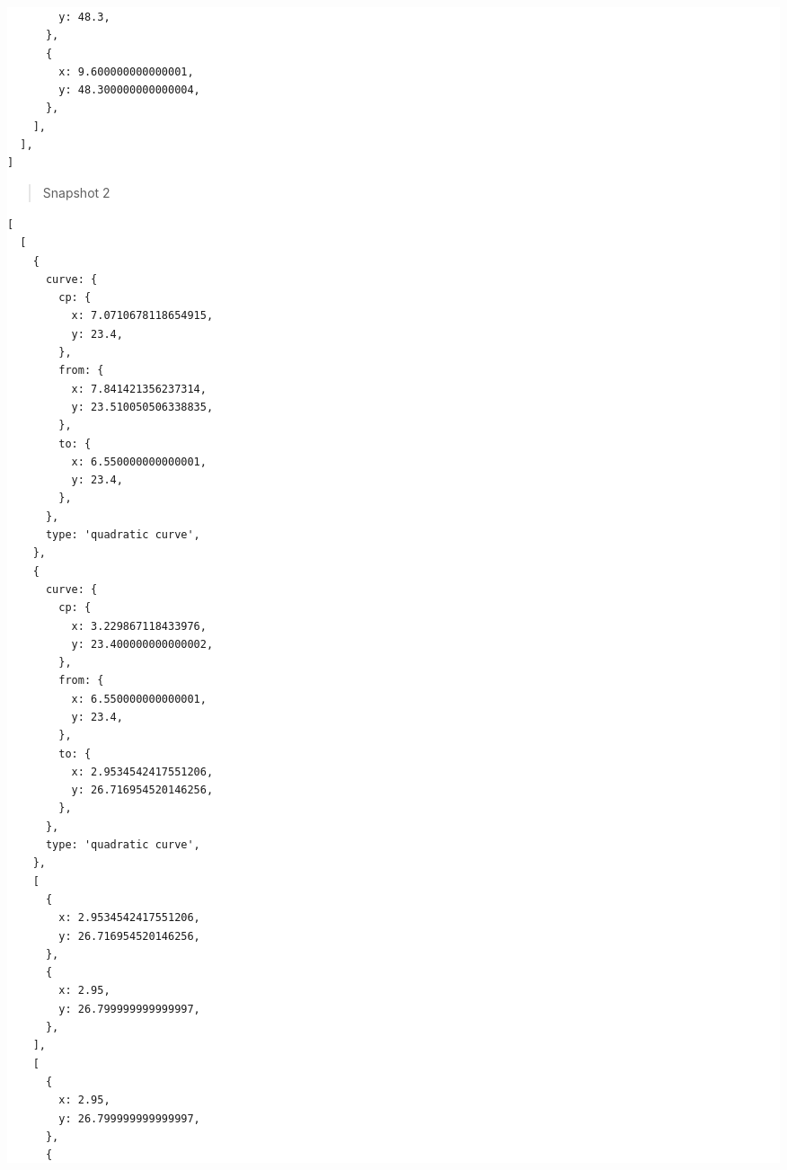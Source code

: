            y: 48.3,
          },
          {
            x: 9.600000000000001,
            y: 48.300000000000004,
          },
        ],
      ],
    ]

> Snapshot 2

    [
      [
        {
          curve: {
            cp: {
              x: 7.0710678118654915,
              y: 23.4,
            },
            from: {
              x: 7.841421356237314,
              y: 23.510050506338835,
            },
            to: {
              x: 6.550000000000001,
              y: 23.4,
            },
          },
          type: 'quadratic curve',
        },
        {
          curve: {
            cp: {
              x: 3.229867118433976,
              y: 23.400000000000002,
            },
            from: {
              x: 6.550000000000001,
              y: 23.4,
            },
            to: {
              x: 2.9534542417551206,
              y: 26.716954520146256,
            },
          },
          type: 'quadratic curve',
        },
        [
          {
            x: 2.9534542417551206,
            y: 26.716954520146256,
          },
          {
            x: 2.95,
            y: 26.799999999999997,
          },
        ],
        [
          {
            x: 2.95,
            y: 26.799999999999997,
          },
          {